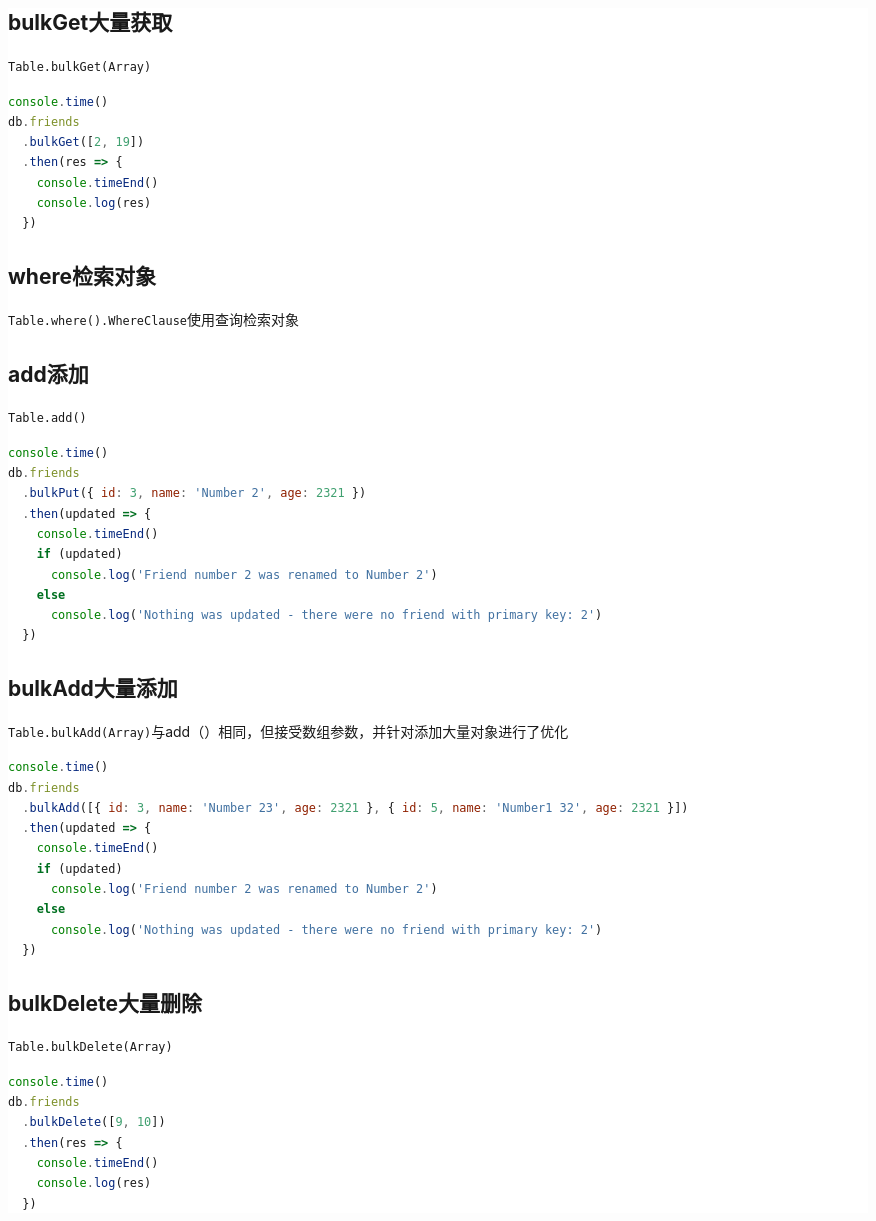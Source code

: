 ## bulkGet大量获取
`Table.bulkGet(Array)`
```js
console.time()
db.friends
  .bulkGet([2, 19])
  .then(res => {
    console.timeEnd()
    console.log(res)
  })
```

## where检索对象
`Table.where().WhereClause`使用查询检索对象

## add添加
`Table.add()`
```js
console.time()
db.friends
  .bulkPut({ id: 3, name: 'Number 2', age: 2321 })
  .then(updated => {
    console.timeEnd()
    if (updated)
      console.log('Friend number 2 was renamed to Number 2')
    else
      console.log('Nothing was updated - there were no friend with primary key: 2')
  })
```

## bulkAdd大量添加
`Table.bulkAdd(Array)`与add（）相同，但接受数组参数，并针对添加大量对象进行了优化
```js
console.time()
db.friends
  .bulkAdd([{ id: 3, name: 'Number 23', age: 2321 }, { id: 5, name: 'Number1 32', age: 2321 }])
  .then(updated => {
    console.timeEnd()
    if (updated)
      console.log('Friend number 2 was renamed to Number 2')
    else
      console.log('Nothing was updated - there were no friend with primary key: 2')
  })
```

## bulkDelete大量删除
`Table.bulkDelete(Array)`
```js
console.time()
db.friends
  .bulkDelete([9, 10])
  .then(res => {
    console.timeEnd()
    console.log(res)
  })
```

